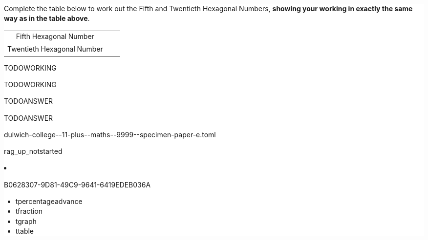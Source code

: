 Complete the table below to work out the Fifth and Twentieth Hexagonal Numbers, **showing your working in exactly 
the same way as in the table above**.

|                            |   |   |
|:--------------------------:|:-:|---|
|   Fifth Hexagonal Number   |   |   |
| Twentieth Hexagonal Number |   |   |

</div>
<div class='workings'>
<div class='working'>

TODOWORKING

</div>
<div class='working'>

TODOWORKING

</div>
</div>
<div class='answers'>
<div class='answer'>

TODOANSWER

</div>
<div class='answer'>

TODOANSWER

</div>
</div>

</div>
</li>
</ul>
<div class='papername'>
<p>dulwich-college--11-plus--maths--9999--specimen-paper-e.toml</p>
</div>
<div class='rag'>
<p>rag_up_notstarted</p>
</div>
</div>
</li>
<li>
<div class='question_envelope rag_up_notstarted question'>
<div class='uuid'>
<p>B0628307-9D81-49C9-9641-6419EDEB036A</p>
</div>
<div class='topics'>
<ul>
<li>
tpercentageadvance
</li>
<li>
tfraction
</li>
<li>
tgraph
</li>
<li>
ttable
</li>
</ul>
</div>